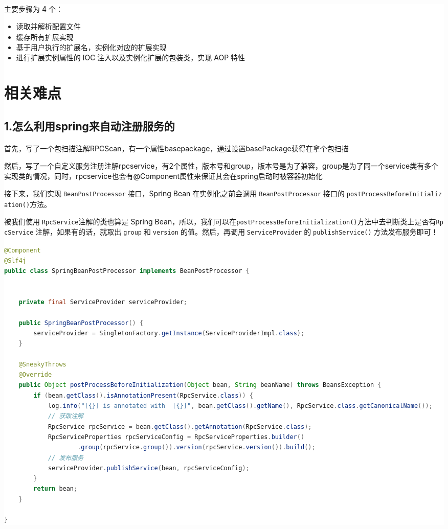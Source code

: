 主要步骤为 4 个：

- 读取并解析配置文件
- 缓存所有扩展实现
- 基于用户执行的扩展名，实例化对应的扩展实现
- 进行扩展实例属性的 IOC 注入以及实例化扩展的包装类，实现 AOP 特性

# 相关难点

## 1.怎么利用spring来自动注册服务的

首先，写了一个包扫描注解RPCScan，有一个属性basepackage，通过设置basePackage获得在拿个包扫描

然后，写了一个自定义服务注册注解rpcservice，有2个属性，版本号和group，版本号是为了兼容，group是为了同一个service类有多个实现类的情况，同时，rpcservice也会有@Component属性来保证其会在spring启动时被容器初始化

接下来，我们实现 `BeanPostProcessor` 接口，Spring Bean 在实例化之前会调用 `BeanPostProcessor` 接口的 `postProcessBeforeInitialization()`方法。

被我们使用 `RpcService`注解的类也算是 Spring Bean，所以，我们可以在`postProcessBeforeInitialization()`方法中去判断类上是否有`RpcService` 注解，如果有的话，就取出 `group` 和 `version` 的值。然后，再调用 `ServiceProvider` 的 `publishService()` 方法发布服务即可！

```java
@Component
@Slf4j
public class SpringBeanPostProcessor implements BeanPostProcessor {


    private final ServiceProvider serviceProvider;

    public SpringBeanPostProcessor() {
        serviceProvider = SingletonFactory.getInstance(ServiceProviderImpl.class);
    }

    @SneakyThrows
    @Override
    public Object postProcessBeforeInitialization(Object bean, String beanName) throws BeansException {
        if (bean.getClass().isAnnotationPresent(RpcService.class)) {
            log.info("[{}] is annotated with  [{}]", bean.getClass().getName(), RpcService.class.getCanonicalName());
            // 获取注解
            RpcService rpcService = bean.getClass().getAnnotation(RpcService.class);
            RpcServiceProperties rpcServiceConfig = RpcServiceProperties.builder()
                    .group(rpcService.group()).version(rpcService.version()).build();
            // 发布服务
            serviceProvider.publishService(bean, rpcServiceConfig);
        }
        return bean;
    }

}

```
